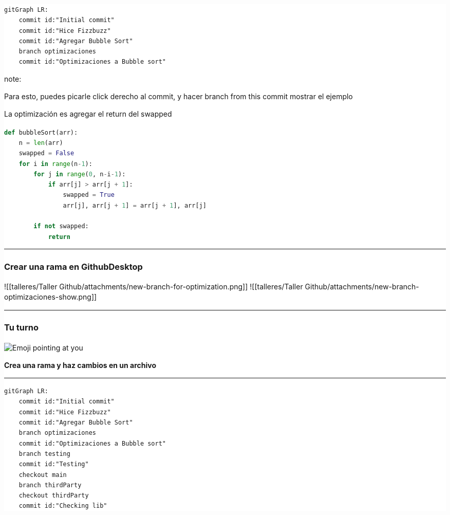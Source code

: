 ```mermaid
gitGraph LR:
	commit id:"Initial commit"
	commit id:"Hice Fizzbuzz"
	commit id:"Agregar Bubble Sort"
	branch optimizaciones
	commit id:"Optimizaciones a Bubble sort"
```

note:

Para esto, puedes picarle click derecho al commit, y hacer branch from this commit mostrar el ejemplo

La optimización es agregar el return del swapped

```python
def bubbleSort(arr):
    n = len(arr)
    swapped = False
    for i in range(n-1):
        for j in range(0, n-i-1):
            if arr[j] > arr[j + 1]:
                swapped = True
                arr[j], arr[j + 1] = arr[j + 1], arr[j]

        if not swapped:
            return
```

---

### Crear una rama en GithubDesktop

![[talleres/Taller Github/attachments/new-branch-for-optimization.png]]
![[talleres/Taller Github/attachments/new-branch-optimizaciones-show.png]]

---

### Tu turno

![Emoji pointing at you](https://emojigraph.org/media/facebook/index-pointing-at-the-viewer_1faf5.png)

**Crea una rama y haz cambios en un archivo**

---



```mermaid
gitGraph LR:
	commit id:"Initial commit"
	commit id:"Hice Fizzbuzz"
	commit id:"Agregar Bubble Sort"
	branch optimizaciones
	commit id:"Optimizaciones a Bubble sort"
	branch testing
	commit id:"Testing"
	checkout main
	branch thirdParty
	checkout thirdParty
	commit id:"Checking lib"
```
